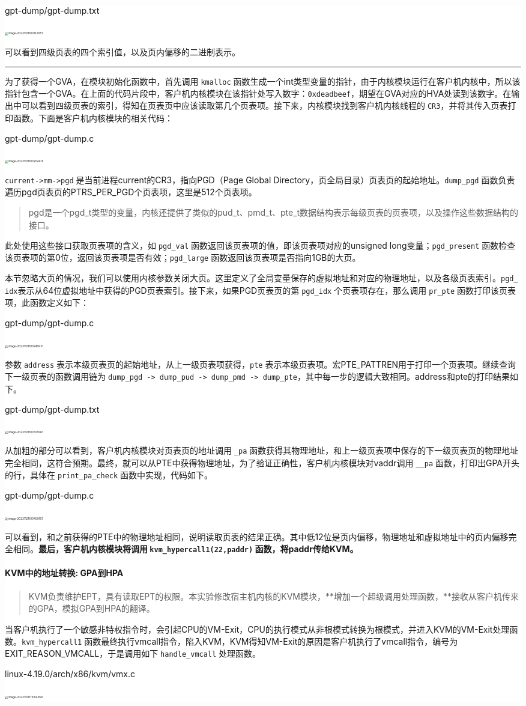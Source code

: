 gpt-dump/gpt-dump.txt

<img src="https://cdn.jsdelivr.net/gh/MaskerDad/BlogImage@main/202311211001803.png" alt="image-20231121100122051" style="zoom:33%;" />

可以看到四级页表的四个索引值，以及页内偏移的二进制表示。

---

为了获得一个GVA，在模块初始化函数中，首先调用 `kmalloc` 函数生成一个int类型变量的指针，由于内核模块运行在客户机内核中，所以该指针包含一个GVA。在上面的代码片段中，客户机内核模块在该指针处写入数字：`0xdeadbeef`，期望在GVA对应的HVA处读到该数字。在输出中可以看到四级页表的索引，得知在页表页中应该读取第几个页表项。接下来，内核模块找到客户机内核线程的 `CR3`，并将其传入页表打印函数。下面是客户机内核模块的相关代码：

gpt-dump/gpt-dump.c

<img src="https://cdn.jsdelivr.net/gh/MaskerDad/BlogImage@main/202311211002733.png" alt="image-20231121100204419" style="zoom:33%;" />

`current->mm->pgd` 是当前进程current的CR3，指向PGD（Page Global Directory，页全局目录）页表页的起始地址。`dump_pgd` 函数负责遍历pgd页表页的PTRS_PER_PGD个页表项，这里是512个页表项。

> pgd是一个pgd_t类型的变量，内核还提供了类似的pud_t、pmd_t、pte_t数据结构表示每级页表的页表项，以及操作这些数据结构的接口。

此处使用这些接口获取页表项的含义，如 `pgd_val` 函数返回该页表项的值，即该页表项对应的unsigned long变量；`pgd_present` 函数检查该页表项的第0位，返回该页表项是否有效；`pgd_large` 函数返回该页表项是否指向1GB的大页。

本节忽略大页的情况，我们可以使用内核参数关闭大页。这里定义了全局变量保存的虚拟地址和对应的物理地址，以及各级页表索引。`pgd_idx`表示从64位虚拟地址中获得的PGD页表索引。接下来，如果PGD页表页的第 `pgd_idx` 个页表项存在，那么调用 `pr_pte` 函数打印该页表项，此函数定义如下：

gpt-dump/gpt-dump.c

<img src="https://cdn.jsdelivr.net/gh/MaskerDad/BlogImage@main/202311211002339.png" alt="image-20231121100249251" style="zoom:33%;" />

参数 `address` 表示本级页表页的起始地址，从上一级页表项获得，`pte` 表示本级页表项。宏PTE_PATTREN用于打印一个页表项。继续查询下一级页表的函数调用链为 `dump_pgd -> dump_pud -> dump_pmd -> dump_pte`，其中每一步的逻辑大致相同。address和pte的打印结果如下。

gpt-dump/gpt-dump.txt

<img src="https://cdn.jsdelivr.net/gh/MaskerDad/BlogImage@main/202311211005105.png" alt="image-20231121100329761" style="zoom:33%;" />

从加粗的部分可以看到，客户机内核模块对页表页的地址调用 `_pa` 函数获得其物理地址，和上一级页表项中保存的下一级页表页的物理地址完全相同，这符合预期。最终，就可以从PTE中获得物理地址，为了验证正确性，客户机内核模块对vaddr调用 `__pa` 函数，打印出GPA开头的行，具体在 `print_pa_check` 函数中实现，代码如下。

gpt-dump/gpt-dump.c

<img src="https://cdn.jsdelivr.net/gh/MaskerDad/BlogImage@main/202311211004899.png" alt="image-20231121100450101" style="zoom:33%;" />

可以看到，和之前获得的PTE中的物理地址相同，说明读取页表的结果正确。其中低12位是页内偏移，物理地址和虚拟地址中的页内偏移完全相同。**最后，客户机内核模块将调用 `kvm_hypercall1(22,paddr)` 函数，将paddr传给KVM。**

#### KVM中的地址转换: GPA到HPA

> KVM负责维护EPT，具有读取EPT的权限。本实验修改宿主机内核的KVM模块，**增加一个超级调用处理函数，**接收从客户机传来的GPA，模拟GPA到HPA的翻译。

当客户机执行了一个敏感非特权指令时，会引起CPU的VM-Exit，CPU的执行模式从非根模式转换为根模式，并进入KVM的VM-Exit处理函数。`kvm_hypercall1` 函数最终执行vmcall指令，陷入KVM，KVM得知VM-Exit的原因是客户机执行了vmcall指令，编号为EXIT_REASON_VMCALL，于是调用如下 `handle_vmcall` 处理函数。

linux-4.19.0/arch/x86/kvm/vmx.c

<img src="https://cdn.jsdelivr.net/gh/MaskerDad/BlogImage@main/202311211110467.png" alt="image-20231121111004958" style="zoom:33%;" />
